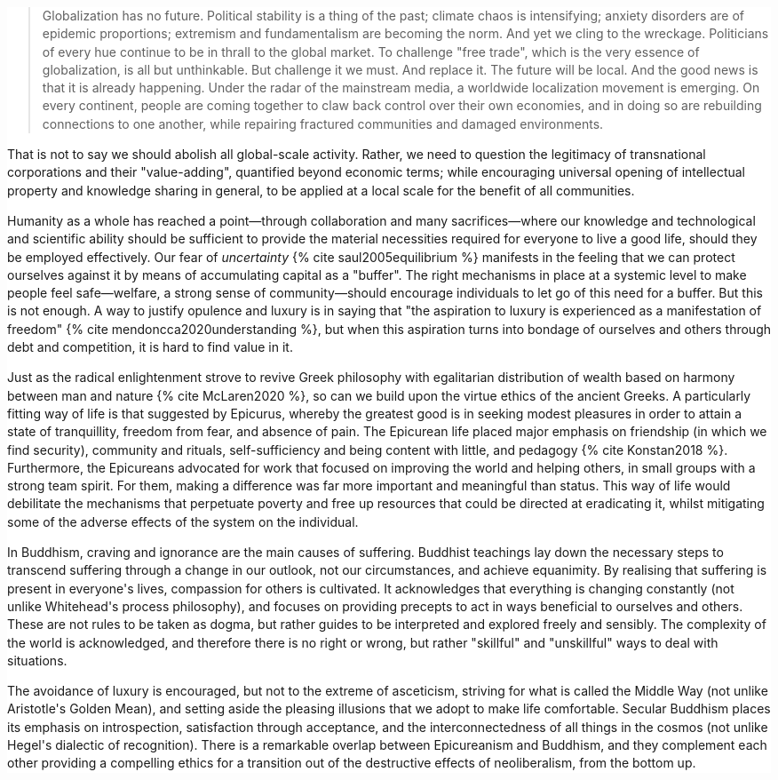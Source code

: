 
>Globalization has no future. Political stability is a thing of the past; climate chaos is intensifying; anxiety disorders are of epidemic proportions; extremism and fundamentalism are becoming the norm. And yet we cling to the wreckage. Politicians of every hue continue to be in thrall to the global market. To challenge "free trade", which is the very essence of globalization, is all but unthinkable. But challenge it we must. And replace it. The future will be local. And the good news is that it is already happening. Under the radar of the mainstream media, a worldwide localization movement is emerging. On every continent, people are coming together to claw back control over their own economies, and in doing so are rebuilding connections to one another, while repairing fractured communities and damaged environments.

That is not to say we should abolish all global-scale activity. Rather, we need to question the legitimacy of transnational corporations and their "value-adding", quantified beyond economic terms; while encouraging universal opening of intellectual property and knowledge sharing in general, to be applied at a local scale for the benefit of all communities.

Humanity as a whole has reached a point—through collaboration and many sacrifices—where our knowledge and technological and scientific ability should be sufficient to provide the material necessities required for everyone to live a good life, should they be employed effectively. Our fear of *uncertainty* {% cite saul2005equilibrium %} manifests in the feeling that we can protect ourselves against it by means of accumulating capital as a "buffer". The right mechanisms in place at a systemic level to make people feel safe—welfare, a strong sense of community—should encourage individuals to let go of this need for a buffer. But this is not enough. A way to justify opulence and luxury is in saying that "the aspiration to luxury is experienced as a manifestation of freedom" {% cite mendoncca2020understanding %}, but when this aspiration turns into bondage of ourselves and others through debt and competition, it is hard to find value in it.

Just as the radical enlightenment strove to revive Greek philosophy with egalitarian distribution of wealth based on harmony between man and nature {% cite McLaren2020 %}, so can we build upon the virtue ethics of the ancient Greeks. A particularly fitting way of life is that suggested by Epicurus, whereby the greatest good is in seeking modest pleasures in order to attain a state of tranquillity, freedom from fear, and absence of pain. The Epicurean life placed major emphasis on friendship (in which we find security), community and rituals, self-sufficiency and being content with little, and pedagogy {% cite Konstan2018 %}. Furthermore, the Epicureans advocated for work that focused on improving the world and helping others, in small groups with a strong team spirit. For them, making a difference was far more important and meaningful than status. This way of life would debilitate the mechanisms that perpetuate poverty and free up resources that could be directed at eradicating it, whilst mitigating some of the adverse effects of the system on the individual.

In Buddhism, craving and ignorance are the main causes of suffering. Buddhist teachings lay down the necessary steps to transcend suffering through a change in our outlook, not our circumstances, and achieve equanimity. By realising that suffering is present in everyone's lives, compassion for others is cultivated. It acknowledges that everything is changing constantly (not unlike Whitehead's process philosophy), and focuses on providing precepts to act in ways beneficial to ourselves and others. These are not rules to be taken as dogma, but rather guides to be interpreted and explored freely and sensibly. The complexity of the world is acknowledged, and therefore there is no right or wrong, but rather "skillful" and "unskillful" ways to deal with situations.

The avoidance of luxury is encouraged, but not to the extreme of asceticism, striving for what is called the Middle Way (not unlike Aristotle's Golden Mean), and setting aside the pleasing illusions that we adopt to make life comfortable. Secular Buddhism places its emphasis on introspection, satisfaction through acceptance, and the interconnectedness of all things in the cosmos (not unlike Hegel's dialectic of recognition). There is a remarkable overlap between Epicureanism and Buddhism, and they complement each other providing a compelling ethics for a transition out of the destructive effects of neoliberalism, from the bottom up.

